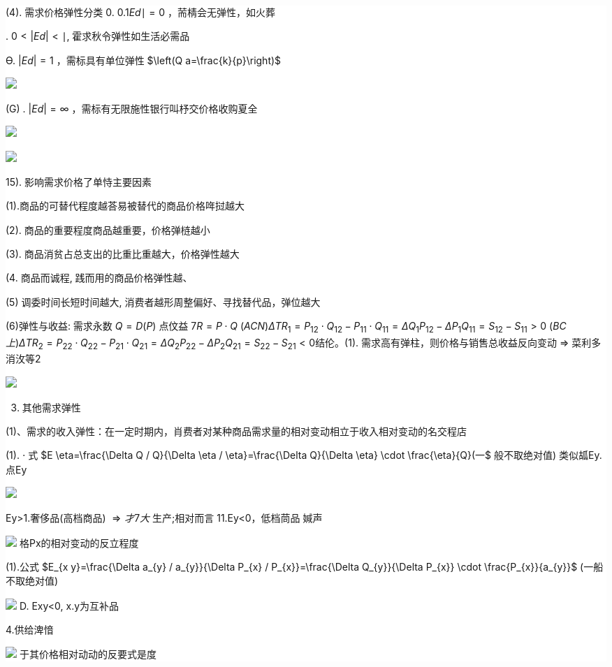 (4). 需求价格弹性分类
0. $0.1 E d \mid=0$ ，荋棈会无弹性，如火葬

. $0<|E d|<\mid$, 霍求秋令弹性如生活必需品

Ө. $|E d|=1$ ，需标具有单位弹性 $\left(Q a=\frac{k}{p}\right)$

![](https://cdn.mathpix.com/cropped/2024_05_08_9738cb0e984933df2783g-07.jpg?height=96&width=1013&top_left_y=2495&top_left_x=380)

(G) . $|E d|=\infty$ ，需标有无限施性银行叫杼交价格收购夏全

![](https://cdn.mathpix.com/cropped/2024_05_08_9738cb0e984933df2783g-07.jpg?height=84&width=429&top_left_y=2612&top_left_x=690)

![](https://cdn.mathpix.com/cropped/2024_05_08_9738cb0e984933df2783g-07.jpg?height=400&width=512&top_left_y=2286&top_left_x=1355)

15). 影响需求价格了单恃主要因素

(1).商品的可替代程度越荅易被替代的商品价格哖挝越大

(2). 商品的重要程度商品越重要，价格弹梿越小

(3). 商品消贫占总支出的比重比重越大，价格弹性越大

(4. 商品而诚程, 践而用的商品价格弹性越、

(5) 调委时间长短时间越大, 消费者越形周整偏好、寻找替代品，弹位越大

(6)弹性与收益: 需求永数 $Q=D(P)$ 点伩益 $7 R=P \cdot Q$ $(A C N) \Delta T R_{1}=P_{12} \cdot Q_{12}-P_{11} \cdot Q_{11}=\Delta Q_{1} P_{12}-\Delta P_{1} Q_{11}=S_{12}-S_{11}>0$ $(B C 上) \Delta T R_{2}=P_{22} \cdot Q_{22}-P_{21} \cdot Q_{21}=\Delta Q_{2} P_{22}-\Delta P_{2} Q_{21}=S_{22}-S_{21}<0$结伦。(1). 需求高有弹柱，则价格与销售总收益反向变动 $\Rightarrow$ 菜利多消㳊等2

![](https://cdn.mathpix.com/cropped/2024_05_08_9738cb0e984933df2783g-08.jpg?height=368&width=491&top_left_y=583&top_left_x=1288)

3. 其他需求弹性

(1)、需求的收入弹性：在一定时期内，肖费者对某种商品需求量的相对变动相立于收入相对变动的名交程店

(1). $\cdot$ 式 $E \eta=\frac{\Delta Q / Q}{\Delta \eta / \eta}=\frac{\Delta Q}{\Delta \eta} \cdot \frac{\eta}{Q}(一$ 般不取绝对值) 类似㼋Ey.点Ey

![](https://cdn.mathpix.com/cropped/2024_05_08_9738cb0e984933df2783g-08.jpg?height=120&width=1360&top_left_y=1276&top_left_x=392)

Ey>1.奢侈品(高档商品) $\Rightarrow 才 7 大$ 生产;相对而言 11.Ey<0，低档茼品 㛾声

![](https://cdn.mathpix.com/cropped/2024_05_08_9738cb0e984933df2783g-08.jpg?height=97&width=1740&top_left_y=1503&top_left_x=292)
格Px的相对变动的反立程度

(1).公式 $E_{x y}=\frac{\Delta a_{y} / a_{y}}{\Delta P_{x} / P_{x}}=\frac{\Delta Q_{y}}{\Delta P_{x}} \cdot \frac{P_{x}}{a_{y}}$ (一船不取绝对值)

![](https://cdn.mathpix.com/cropped/2024_05_08_9738cb0e984933df2783g-08.jpg?height=87&width=1375&top_left_y=1742&top_left_x=397)
D. Exy<0, x.y为互补品

4.供给渒愔

![](https://cdn.mathpix.com/cropped/2024_05_08_9738cb0e984933df2783g-08.jpg?height=94&width=1704&top_left_y=2059&top_left_x=286)
于其价格相对动动的反要式是度

